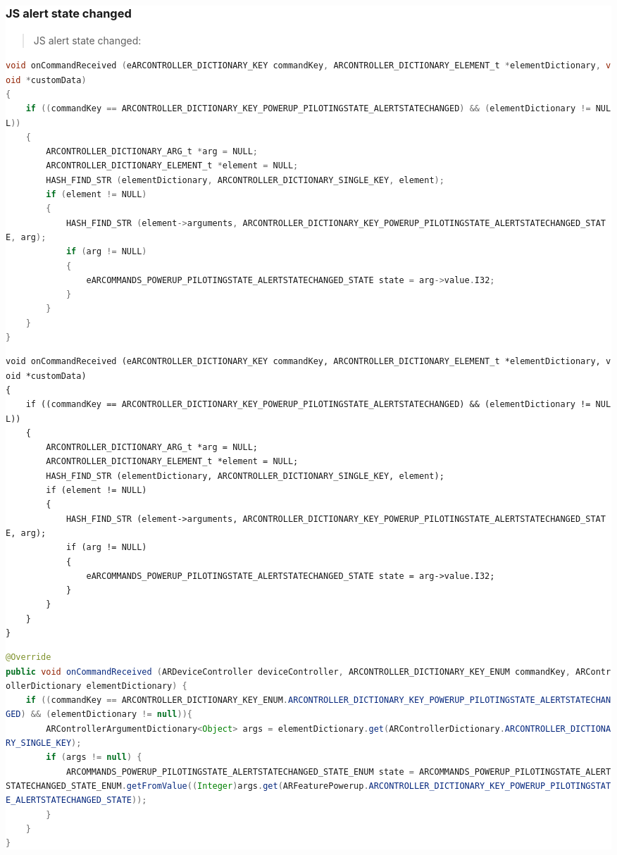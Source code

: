 
### <a name="powerup-PilotingState-AlertStateChanged">JS alert state changed</a><br/>
> JS alert state changed:

```c
void onCommandReceived (eARCONTROLLER_DICTIONARY_KEY commandKey, ARCONTROLLER_DICTIONARY_ELEMENT_t *elementDictionary, void *customData)
{
    if ((commandKey == ARCONTROLLER_DICTIONARY_KEY_POWERUP_PILOTINGSTATE_ALERTSTATECHANGED) && (elementDictionary != NULL))
    {
        ARCONTROLLER_DICTIONARY_ARG_t *arg = NULL;
        ARCONTROLLER_DICTIONARY_ELEMENT_t *element = NULL;
        HASH_FIND_STR (elementDictionary, ARCONTROLLER_DICTIONARY_SINGLE_KEY, element);
        if (element != NULL)
        {
            HASH_FIND_STR (element->arguments, ARCONTROLLER_DICTIONARY_KEY_POWERUP_PILOTINGSTATE_ALERTSTATECHANGED_STATE, arg);
            if (arg != NULL)
            {
                eARCOMMANDS_POWERUP_PILOTINGSTATE_ALERTSTATECHANGED_STATE state = arg->value.I32;
            }
        }
    }
}
```

```objective_c
void onCommandReceived (eARCONTROLLER_DICTIONARY_KEY commandKey, ARCONTROLLER_DICTIONARY_ELEMENT_t *elementDictionary, void *customData)
{
    if ((commandKey == ARCONTROLLER_DICTIONARY_KEY_POWERUP_PILOTINGSTATE_ALERTSTATECHANGED) && (elementDictionary != NULL))
    {
        ARCONTROLLER_DICTIONARY_ARG_t *arg = NULL;
        ARCONTROLLER_DICTIONARY_ELEMENT_t *element = NULL;
        HASH_FIND_STR (elementDictionary, ARCONTROLLER_DICTIONARY_SINGLE_KEY, element);
        if (element != NULL)
        {
            HASH_FIND_STR (element->arguments, ARCONTROLLER_DICTIONARY_KEY_POWERUP_PILOTINGSTATE_ALERTSTATECHANGED_STATE, arg);
            if (arg != NULL)
            {
                eARCOMMANDS_POWERUP_PILOTINGSTATE_ALERTSTATECHANGED_STATE state = arg->value.I32;
            }
        }
    }
}
```

```java
@Override
public void onCommandReceived (ARDeviceController deviceController, ARCONTROLLER_DICTIONARY_KEY_ENUM commandKey, ARControllerDictionary elementDictionary) {
    if ((commandKey == ARCONTROLLER_DICTIONARY_KEY_ENUM.ARCONTROLLER_DICTIONARY_KEY_POWERUP_PILOTINGSTATE_ALERTSTATECHANGED) && (elementDictionary != null)){
        ARControllerArgumentDictionary<Object> args = elementDictionary.get(ARControllerDictionary.ARCONTROLLER_DICTIONARY_SINGLE_KEY);
        if (args != null) {
            ARCOMMANDS_POWERUP_PILOTINGSTATE_ALERTSTATECHANGED_STATE_ENUM state = ARCOMMANDS_POWERUP_PILOTINGSTATE_ALERTSTATECHANGED_STATE_ENUM.getFromValue((Integer)args.get(ARFeaturePowerup.ARCONTROLLER_DICTIONARY_KEY_POWERUP_PILOTINGSTATE_ALERTSTATECHANGED_STATE));
        }
    }
}
```